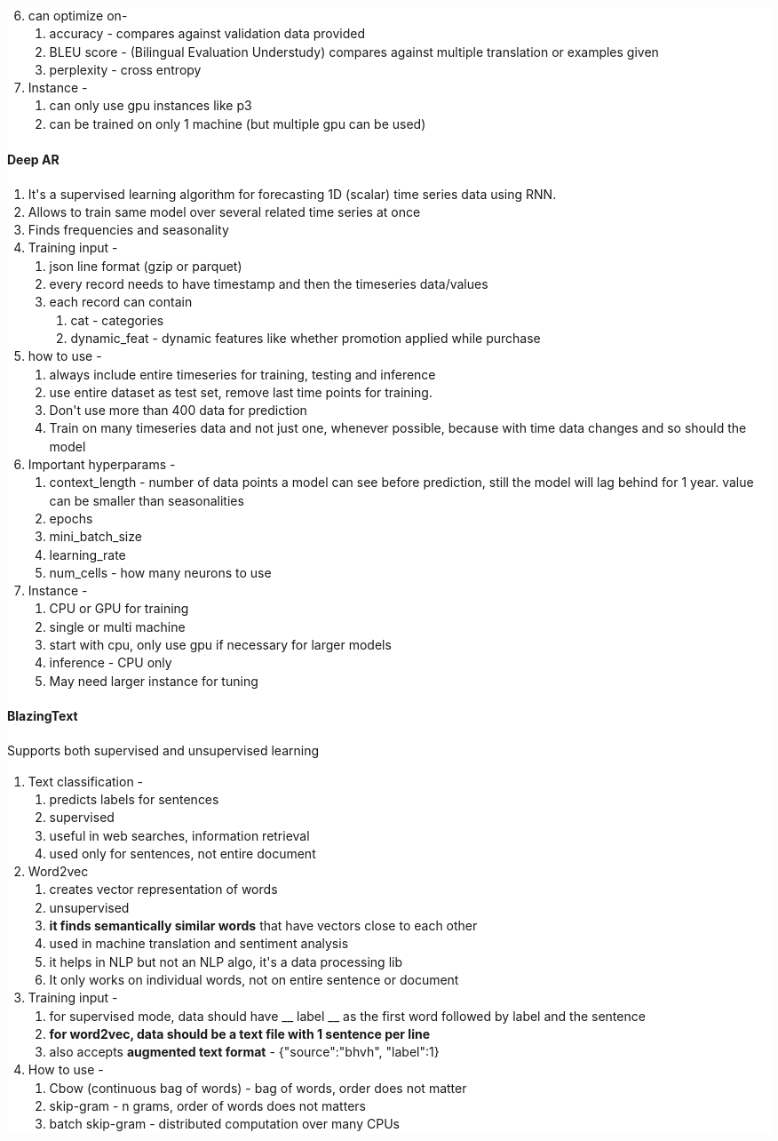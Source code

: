    6. can optimize on-
      1. accuracy - compares against validation data provided
      2. BLEU score - (Bilingual Evaluation Understudy) compares against multiple translation or examples given
      3. perplexity - cross entropy
   7. Instance -
      1. can only use gpu instances like p3
      2. can be trained on only 1 machine (but multiple gpu can be used)

#### Deep AR

1. It's a supervised learning algorithm for forecasting 1D (scalar) time series data using RNN.
2. Allows to train same model over several related time series at once
3. Finds frequencies and seasonality
4. Training input -
   1. json line format (gzip or parquet)
   2. every record needs to have timestamp and then the timeseries data/values
   3. each record can contain
      1. cat - categories
      2. dynamic_feat - dynamic features like whether promotion applied while purchase
5. how to use -
   1. always include entire timeseries for training, testing and inference
   2. use entire dataset as test set, remove last time points for training.
   3. Don't use more than 400 data for prediction
   4. Train on many timeseries data and not just one, whenever possible, because with time data changes and so should the model
6. Important hyperparams -
   1. context_length - number of data points a model can see before prediction, still the model will lag behind for 1 year. value can be smaller than seasonalities
   2. epochs
   3. mini_batch_size
   4. learning_rate
   5. num_cells - how many neurons to use
7. Instance -
   1. CPU or GPU for training
   2. single or multi machine
   3. start with cpu, only use gpu if necessary for larger models
   4. inference - CPU only
   5. May need larger instance for tuning

#### BlazingText

Supports both supervised and unsupervised learning

1. Text classification -
   1. predicts labels for sentences
   2. supervised
   3. useful in web searches, information retrieval
   4. used only for sentences, not entire document
2. Word2vec
   1. creates vector representation of words
   2. unsupervised
   3. **it finds semantically similar words** that have vectors close to each other
   4. used in machine translation and sentiment analysis
   5. it helps in NLP but not an NLP algo, it's a data processing lib
   6. It only works on individual words, not on entire sentence or document
3. Training input -
   1. for supervised mode, data should have \__ label __ as the first word followed by label and the sentence
   2. **for word2vec, data should be a text file with 1 sentence per line**
   3. also accepts **augmented text format** - {"source":"bhvh", "label":1}
4. How to use -
   1. Cbow (continuous bag of words) - bag of words, order does not matter
   2. skip-gram - n grams, order of words does not matters
   3. batch skip-gram - distributed computation over many CPUs